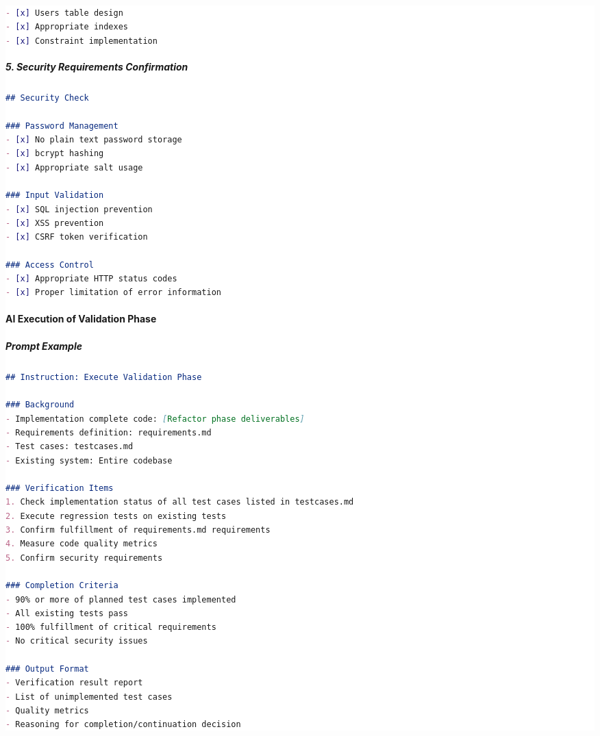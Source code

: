 ```markdown
- [x] Users table design
- [x] Appropriate indexes
- [x] Constraint implementation
```

##### 5. Security Requirements Confirmation
```markdown
## Security Check

### Password Management
- [x] No plain text password storage
- [x] bcrypt hashing
- [x] Appropriate salt usage

### Input Validation
- [x] SQL injection prevention
- [x] XSS prevention
- [x] CSRF token verification

### Access Control
- [x] Appropriate HTTP status codes
- [x] Proper limitation of error information
```

#### AI Execution of Validation Phase

##### Prompt Example
```markdown
## Instruction: Execute Validation Phase

### Background
- Implementation complete code: [Refactor phase deliverables]
- Requirements definition: requirements.md
- Test cases: testcases.md
- Existing system: Entire codebase

### Verification Items
1. Check implementation status of all test cases listed in testcases.md
2. Execute regression tests on existing tests
3. Confirm fulfillment of requirements.md requirements
4. Measure code quality metrics
5. Confirm security requirements

### Completion Criteria
- 90% or more of planned test cases implemented
- All existing tests pass
- 100% fulfillment of critical requirements
- No critical security issues

### Output Format
- Verification result report
- List of unimplemented test cases
- Quality metrics
- Reasoning for completion/continuation decision
```
